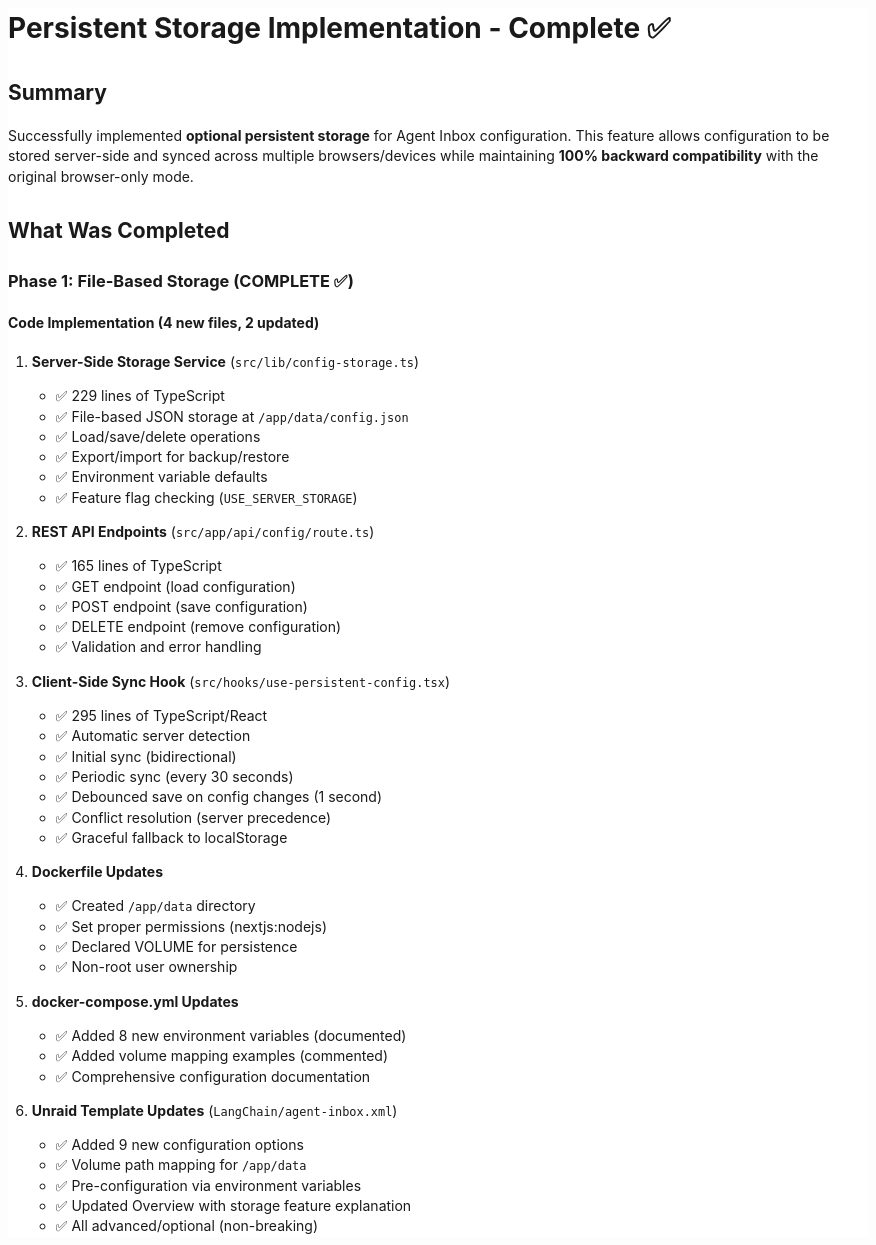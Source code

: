 # Persistent Storage Implementation - Complete ✅

## Summary

Successfully implemented **optional persistent storage** for Agent Inbox configuration. This feature allows configuration to be stored server-side and synced across multiple browsers/devices while maintaining **100% backward compatibility** with the original browser-only mode.

## What Was Completed

### Phase 1: File-Based Storage (COMPLETE ✅)

#### Code Implementation (4 new files, 2 updated)

1. **Server-Side Storage Service** (`src/lib/config-storage.ts`)
   - ✅ 229 lines of TypeScript
   - ✅ File-based JSON storage at `/app/data/config.json`
   - ✅ Load/save/delete operations
   - ✅ Export/import for backup/restore
   - ✅ Environment variable defaults
   - ✅ Feature flag checking (`USE_SERVER_STORAGE`)

2. **REST API Endpoints** (`src/app/api/config/route.ts`)
   - ✅ 165 lines of TypeScript
   - ✅ GET endpoint (load configuration)
   - ✅ POST endpoint (save configuration)
   - ✅ DELETE endpoint (remove configuration)
   - ✅ Validation and error handling

3. **Client-Side Sync Hook** (`src/hooks/use-persistent-config.tsx`)
   - ✅ 295 lines of TypeScript/React
   - ✅ Automatic server detection
   - ✅ Initial sync (bidirectional)
   - ✅ Periodic sync (every 30 seconds)
   - ✅ Debounced save on config changes (1 second)
   - ✅ Conflict resolution (server precedence)
   - ✅ Graceful fallback to localStorage

4. **Dockerfile Updates**
   - ✅ Created `/app/data` directory
   - ✅ Set proper permissions (nextjs:nodejs)
   - ✅ Declared VOLUME for persistence
   - ✅ Non-root user ownership

5. **docker-compose.yml Updates**
   - ✅ Added 8 new environment variables (documented)
   - ✅ Added volume mapping examples (commented)
   - ✅ Comprehensive configuration documentation

6. **Unraid Template Updates** (`LangChain/agent-inbox.xml`)
   - ✅ Added 9 new configuration options
   - ✅ Volume path mapping for `/app/data`
   - ✅ Pre-configuration via environment variables
   - ✅ Updated Overview with storage feature explanation
   - ✅ All advanced/optional (non-breaking)
